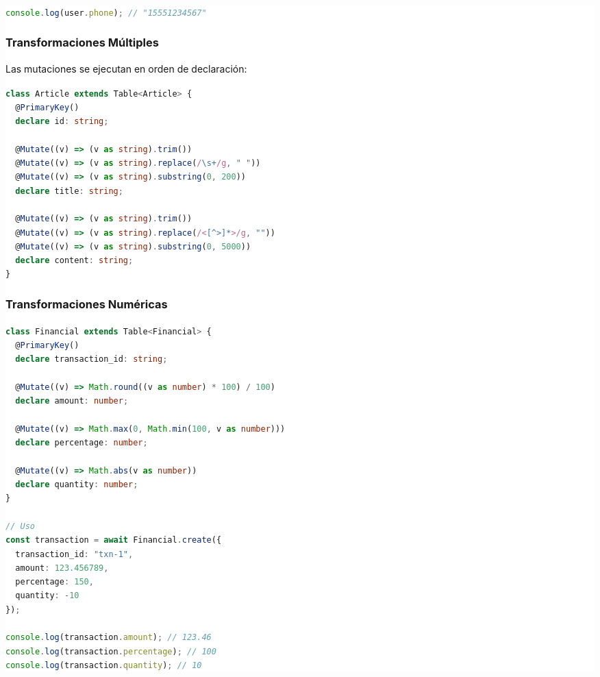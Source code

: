 ```typescript
console.log(user.phone); // "15551234567"
```

### Transformaciones Múltiples

Las mutaciones se ejecutan en orden de declaración:

```typescript
class Article extends Table<Article> {
  @PrimaryKey()
  declare id: string;

  @Mutate((v) => (v as string).trim())
  @Mutate((v) => (v as string).replace(/\s+/g, " "))
  @Mutate((v) => (v as string).substring(0, 200))
  declare title: string;

  @Mutate((v) => (v as string).trim())
  @Mutate((v) => (v as string).replace(/<[^>]*>/g, ""))
  @Mutate((v) => (v as string).substring(0, 5000))
  declare content: string;
}
```

### Transformaciones Numéricas

```typescript
class Financial extends Table<Financial> {
  @PrimaryKey()
  declare transaction_id: string;

  @Mutate((v) => Math.round((v as number) * 100) / 100)
  declare amount: number;

  @Mutate((v) => Math.max(0, Math.min(100, v as number)))
  declare percentage: number;

  @Mutate((v) => Math.abs(v as number))
  declare quantity: number;
}

// Uso
const transaction = await Financial.create({
  transaction_id: "txn-1",
  amount: 123.456789,
  percentage: 150,
  quantity: -10
});

console.log(transaction.amount); // 123.46
console.log(transaction.percentage); // 100
console.log(transaction.quantity); // 10
```
